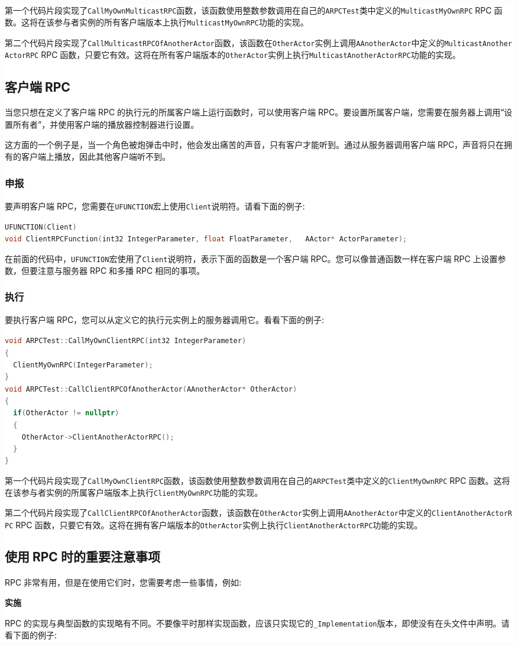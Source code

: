 第一个代码片段实现了`CallMyOwnMulticastRPC`函数，该函数使用整数参数调用在自己的`ARPCTest`类中定义的`MulticastMyOwnRPC` RPC 函数。这将在该参与者实例的所有客户端版本上执行`MulticastMyOwnRPC`功能的实现。

第二个代码片段实现了`CallMulticastRPCOfAnotherActor`函数，该函数在`OtherActor`实例上调用`AAnotherActor`中定义的`MulticastAnotherActorRPC` RPC 函数，只要它有效。这将在所有客户端版本的`OtherActor`实例上执行`MulticastAnotherActorRPC`功能的实现。

## 客户端 RPC

当您只想在定义了客户端 RPC 的执行元的所属客户端上运行函数时，可以使用客户端 RPC。要设置所属客户端，您需要在服务器上调用“设置所有者”，并使用客户端的播放器控制器进行设置。

这方面的一个例子是，当一个角色被炮弹击中时，他会发出痛苦的声音，只有客户才能听到。通过从服务器调用客户端 RPC，声音将只在拥有的客户端上播放，因此其他客户端听不到。

### 申报

要声明客户端 RPC，您需要在`UFUNCTION`宏上使用`Client`说明符。请看下面的例子:

```cpp
UFUNCTION(Client)
void ClientRPCFunction(int32 IntegerParameter, float FloatParameter,   AActor* ActorParameter); 
```

在前面的代码中，`UFUNCTION`宏使用了`Client`说明符，表示下面的函数是一个客户端 RPC。您可以像普通函数一样在客户端 RPC 上设置参数，但要注意与服务器 RPC 和多播 RPC 相同的事项。

### 执行

要执行客户端 RPC，您可以从定义它的执行元实例上的服务器调用它。看看下面的例子:

```cpp
void ARPCTest::CallMyOwnClientRPC(int32 IntegerParameter)
{
  ClientMyOwnRPC(IntegerParameter);
}
void ARPCTest::CallClientRPCOfAnotherActor(AAnotherActor* OtherActor)
{
  if(OtherActor != nullptr)
  {
    OtherActor->ClientAnotherActorRPC();
  }
}
```

第一个代码片段实现了`CallMyOwnClientRPC`函数，该函数使用整数参数调用在自己的`ARPCTest`类中定义的`ClientMyOwnRPC` RPC 函数。这将在该参与者实例的所属客户端版本上执行`ClientMyOwnRPC`功能的实现。

第二个代码片段实现了`CallClientRPCOfAnotherActor`函数，该函数在`OtherActor`实例上调用`AAnotherActor`中定义的`ClientAnotherActorRPC` RPC 函数，只要它有效。这将在拥有客户端版本的`OtherActor`实例上执行`ClientAnotherActorRPC`功能的实现。

## 使用 RPC 时的重要注意事项

RPC 非常有用，但是在使用它们时，您需要考虑一些事情，例如:

**实施**

RPC 的实现与典型函数的实现略有不同。不要像平时那样实现函数，应该只实现它的`_Implementation`版本，即使没有在头文件中声明。请看下面的例子:
